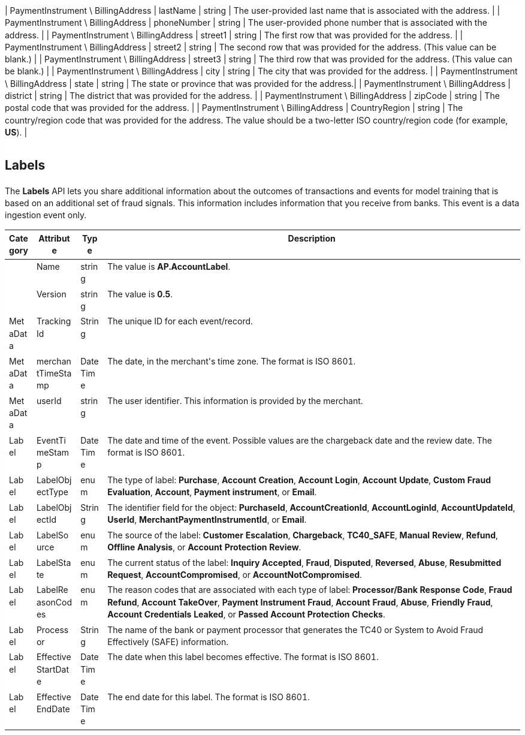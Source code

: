 | PaymentInstrument \\ BillingAddress | lastName                    | string   | The user-provided last name that is associated with the address. |
| PaymentInstrument \\ BillingAddress | phoneNumber                 | string   | The user-provided phone number that is associated with the address. |
| PaymentInstrument \\ BillingAddress | street1                     | string   | The first row that was provided for the address. |
| PaymentInstrument \\ BillingAddress | street2                     | string   | The second row that was provided for the address. (This value can be blank.) |
| PaymentInstrument \\ BillingAddress | street3                     | string   | The third row that was provided for the address. (This value can be blank.) |
| PaymentInstrument \\ BillingAddress | city                        | string   | The city that was provided for the address. |
| PaymentInstrument \\ BillingAddress | state                       | string   | The state or province that was provided for the address.|
| PaymentInstrument \\ BillingAddress | district                    | string   | The district that was provided for the address. |
| PaymentInstrument \\ BillingAddress | zipCode                     | string   | The postal code that was provided for the address. |
| PaymentInstrument \\ BillingAddress | CountryRegion                     | string   | The country/region code that was provided for the address. The value should be a two-letter ISO country/region code (for example, **US**). |


## Labels

The **Labels** API lets you share additional information about the outcomes of transactions and events for model training that is based on an additional set of fraud signals. This information includes information that you receive from banks. This event is a data ingestion event only.

| Category | Attribute          | Type     | Description |
|----------|--------------------|----------|-------------|
|          | Name               | string   | The value is **AP.AccountLabel**. |
|          | Version            | string   | The value is **0.5**. |
| MetaData | TrackingId         | String   | The unique ID for each event/record. |
| MetaData | merchantTimeStamp  | DateTime | The date, in the merchant's time zone. The format is ISO 8601. |
| MetaData | userId             | string   | The user identifier. This information is provided by the merchant. |
| Label    | EventTimeStamp     | DateTime | The date and time of the event. Possible values are the chargeback date and the review date. The format is ISO 8601. |
| Label    | LabelObjectType    | enum   | The type of label: **Purchase**, **Account Creation**, **Account Login**, **Account Update**, **Custom Fraud Evaluation**, **Account**, **Payment instrument**, or **Email**. |
| Label    | LabelObjectId      | String   | The identifier field for the object: **PurchaseId**, **AccountCreationId**, **AccountLoginId**, **AccountUpdateId**, **UserId**, **MerchantPaymentInstrumentId**, or **Email**. |
| Label    | LabelSource        | enum   | The source of the label: **Customer Escalation**, **Chargeback**, **TC40\_SAFE**, **Manual Review**, **Refund**, **Offline Analysis**, or **Account Protection Review**. |
| Label    | LabelState         | enum   | The current status of the label: **Inquiry Accepted**, **Fraud**, **Disputed**, **Reversed**, **Abuse**, **Resubmitted Request**, **AccountCompromised**, or **AccountNotCompromised**. |
| Label    | LabelReasonCodes   | enum   | The reason codes that are associated with each type of label: **Processor/Bank Response Code**, **Fraud Refund**, **Account TakeOver**, **Payment Instrument Fraud**, **Account Fraud**, **Abuse**, **Friendly Fraud**, **Account Credentials Leaked**, or **Passed Account Protection Checks**. |
| Label    | Processor          | String   | The name of the bank or payment processor that generates the TC40 or System to Avoid Fraud Effectively (SAFE) information. |
| Label    | EffectiveStartDate | DateTime | The date when this label becomes effective. The format is ISO 8601. |
| Label    | EffectiveEndDate   | DateTime | The end date for this label. The format is ISO 8601. |
